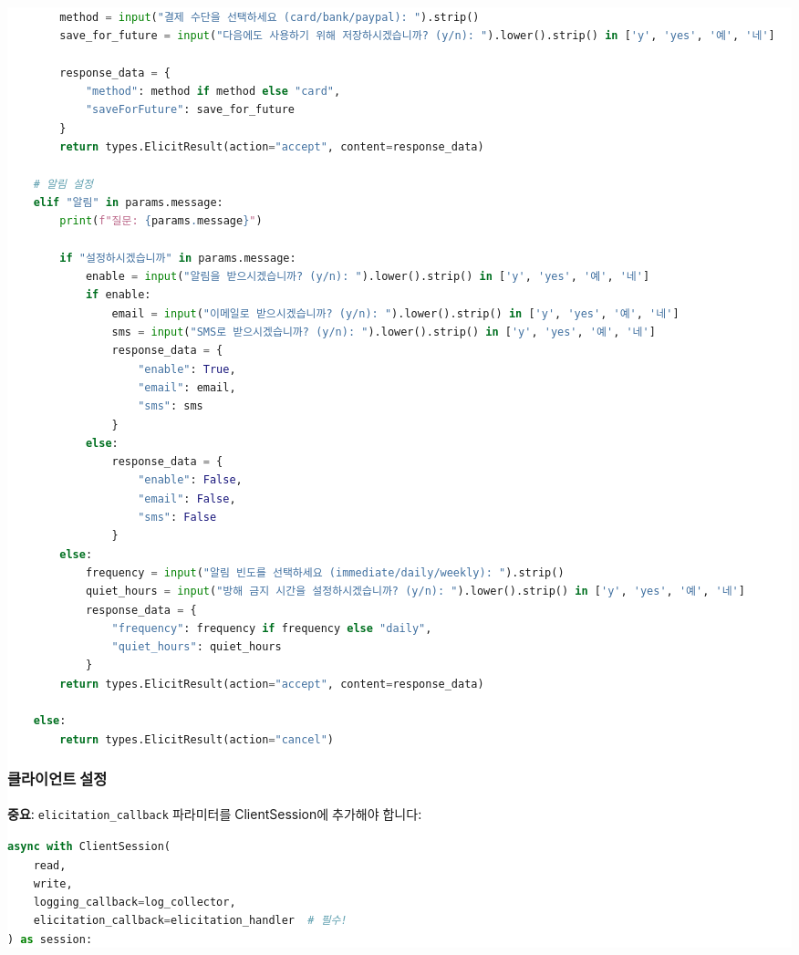 ```python
        method = input("결제 수단을 선택하세요 (card/bank/paypal): ").strip()
        save_for_future = input("다음에도 사용하기 위해 저장하시겠습니까? (y/n): ").lower().strip() in ['y', 'yes', '예', '네']
        
        response_data = {
            "method": method if method else "card",
            "saveForFuture": save_for_future
        }
        return types.ElicitResult(action="accept", content=response_data)
    
    # 알림 설정
    elif "알림" in params.message:
        print(f"질문: {params.message}")
        
        if "설정하시겠습니까" in params.message:
            enable = input("알림을 받으시겠습니까? (y/n): ").lower().strip() in ['y', 'yes', '예', '네']
            if enable:
                email = input("이메일로 받으시겠습니까? (y/n): ").lower().strip() in ['y', 'yes', '예', '네']
                sms = input("SMS로 받으시겠습니까? (y/n): ").lower().strip() in ['y', 'yes', '예', '네']
                response_data = {
                    "enable": True,
                    "email": email,
                    "sms": sms
                }
            else:
                response_data = {
                    "enable": False,
                    "email": False,
                    "sms": False
                }
        else:
            frequency = input("알림 빈도를 선택하세요 (immediate/daily/weekly): ").strip()
            quiet_hours = input("방해 금지 시간을 설정하시겠습니까? (y/n): ").lower().strip() in ['y', 'yes', '예', '네']
            response_data = {
                "frequency": frequency if frequency else "daily",
                "quiet_hours": quiet_hours
            }
        return types.ElicitResult(action="accept", content=response_data)
    
    else:
        return types.ElicitResult(action="cancel")
```

### 클라이언트 설정

**중요**: `elicitation_callback` 파라미터를 ClientSession에 추가해야 합니다:

```python
async with ClientSession(
    read, 
    write, 
    logging_callback=log_collector,
    elicitation_callback=elicitation_handler  # 필수!
) as session:
```
